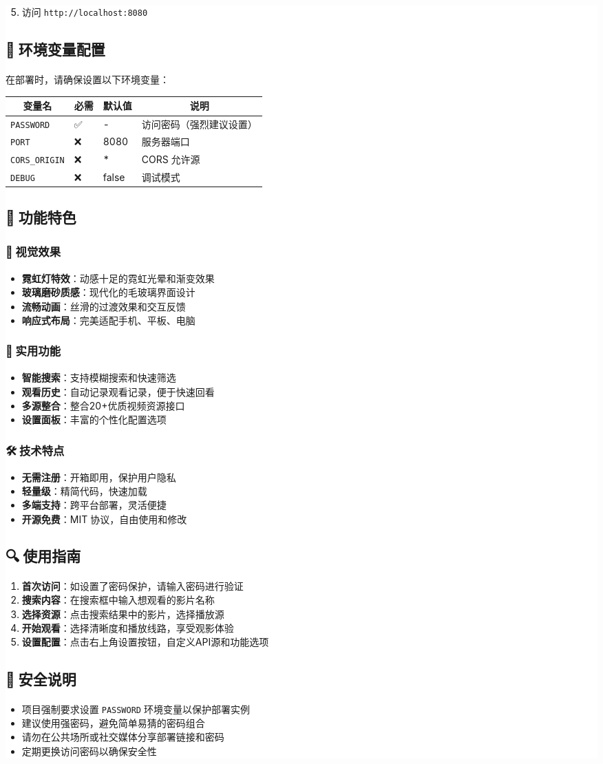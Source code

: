 5. 访问 `http://localhost:8080`

## 🔑 环境变量配置

在部署时，请确保设置以下环境变量：

| 变量名 | 必需 | 默认值 | 说明 |
|--------|------|--------|------|
| `PASSWORD` | ✅ | - | 访问密码（强烈建议设置） |
| `PORT` | ❌ | 8080 | 服务器端口 |
| `CORS_ORIGIN` | ❌ | * | CORS 允许源 |
| `DEBUG` | ❌ | false | 调试模式 |
## 📱 功能特色

### 🎨 视觉效果
- **霓虹灯特效**：动感十足的霓虹光晕和渐变效果
- **玻璃磨砂质感**：现代化的毛玻璃界面设计
- **流畅动画**：丝滑的过渡效果和交互反馈
- **响应式布局**：完美适配手机、平板、电脑

### 🔧 实用功能
- **智能搜索**：支持模糊搜索和快速筛选
- **观看历史**：自动记录观看记录，便于快速回看
- **多源整合**：整合20+优质视频资源接口
- **设置面板**：丰富的个性化配置选项

### 🛠️ 技术特点
- **无需注册**：开箱即用，保护用户隐私
- **轻量级**：精简代码，快速加载
- **多端支持**：跨平台部署，灵活便捷
- **开源免费**：MIT 协议，自由使用和修改

## 🔍 使用指南

1. **首次访问**：如设置了密码保护，请输入密码进行验证
2. **搜索内容**：在搜索框中输入想观看的影片名称
3. **选择资源**：点击搜索结果中的影片，选择播放源
4. **开始观看**：选择清晰度和播放线路，享受观影体验
5. **设置配置**：点击右上角设置按钮，自定义API源和功能选项

## 🔐 安全说明

- 项目强制要求设置 `PASSWORD` 环境变量以保护部署实例
- 建议使用强密码，避免简单易猜的密码组合
- 请勿在公共场所或社交媒体分享部署链接和密码
- 定期更换访问密码以确保安全性
